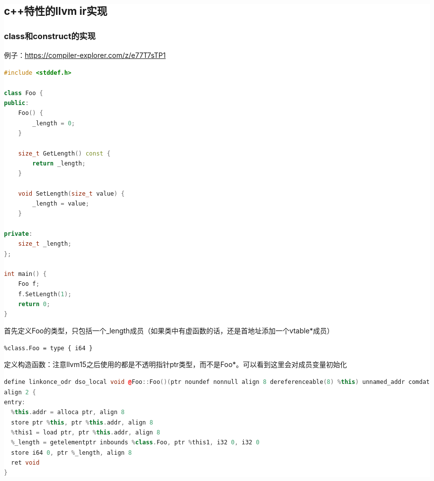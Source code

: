 ## c++特性的llvm ir实现

### class和construct的实现

例子：https://compiler-explorer.com/z/e77T7sTP1

```c++
#include <stddef.h>

class Foo {
public:
    Foo() {
        _length = 0;
    }

    size_t GetLength() const {
        return _length;
    }

    void SetLength(size_t value) {
        _length = value;
    }

private:
    size_t _length;
};

int main() {
    Foo f;
    f.SetLength(1);
    return 0;
}
```

首先定义Foo的类型，只包括一个_length成员（如果类中有虚函数的话，还是首地址添加一个vtable*成员）

```
%class.Foo = type { i64 }
```

定义构造函数：注意llvm15之后使用的都是不透明指针ptr类型，而不是Foo*。可以看到这里会对成员变量初始化

```c++
define linkonce_odr dso_local void @Foo::Foo()(ptr noundef nonnull align 8 dereferenceable(8) %this) unnamed_addr comdat align 2 {
entry:
  %this.addr = alloca ptr, align 8
  store ptr %this, ptr %this.addr, align 8
  %this1 = load ptr, ptr %this.addr, align 8
  %_length = getelementptr inbounds %class.Foo, ptr %this1, i32 0, i32 0
  store i64 0, ptr %_length, align 8
  ret void
}
```
